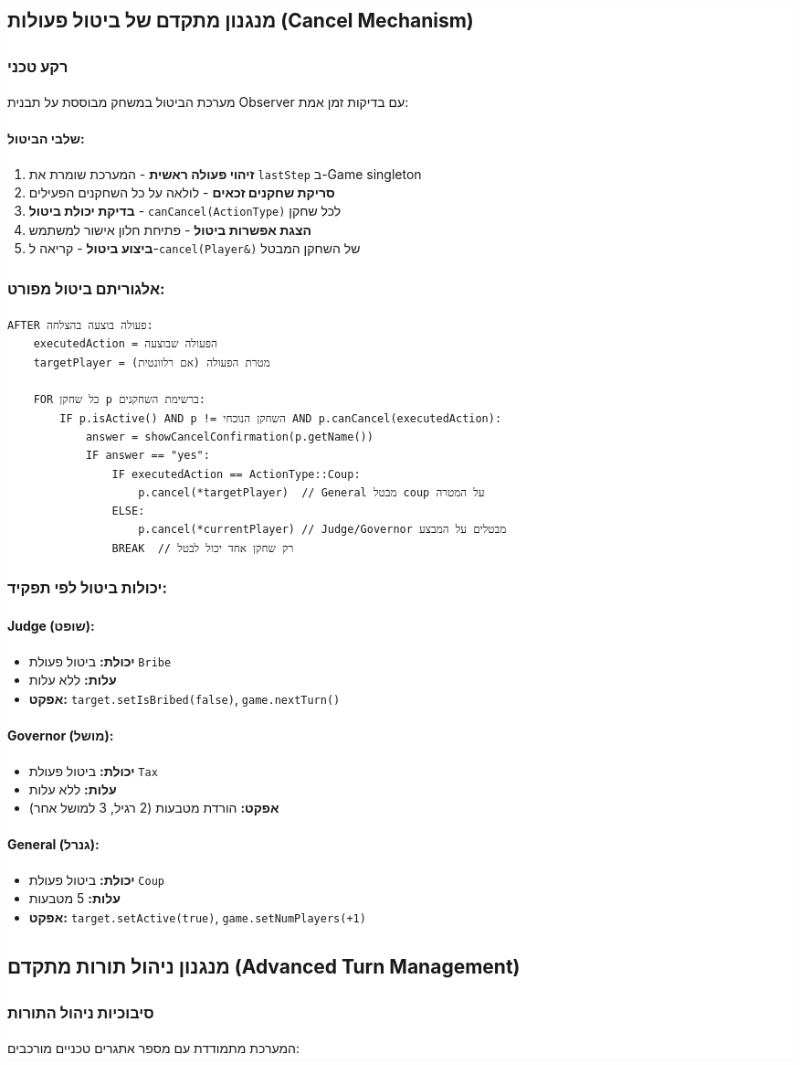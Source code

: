 
## מנגנון מתקדם של ביטול פעולות (Cancel Mechanism)

### רקע טכני
מערכת הביטול במשחק מבוססת על תבנית Observer עם בדיקות זמן אמת:

#### שלבי הביטול:
1. **זיהוי פעולה ראשית** - המערכת שומרת את `lastStep` ב-Game singleton
2. **סריקת שחקנים זכאים** - לולאה על כל השחקנים הפעילים
3. **בדיקת יכולת ביטול** - `canCancel(ActionType)` לכל שחקן
4. **הצגת אפשרות ביטול** - פתיחת חלון אישור למשתמש
5. **ביצוע ביטול** - קריאה ל-`cancel(Player&)` של השחקן המבטל

### אלגוריתם ביטול מפורט:
```
AFTER פעולה בוצעה בהצלחה:
    executedAction = הפעולה שבוצעה
    targetPlayer = מטרת הפעולה (אם רלוונטית)
    
    FOR כל שחקן p ברשימת השחקנים:
        IF p.isActive() AND p != השחקן הנוכחי AND p.canCancel(executedAction):
            answer = showCancelConfirmation(p.getName())
            IF answer == "yes":
                IF executedAction == ActionType::Coup:
                    p.cancel(*targetPlayer)  // General מבטל coup על המטרה
                ELSE:
                    p.cancel(*currentPlayer) // Judge/Governor מבטלים על המבצע
                BREAK  // רק שחקן אחד יכול לבטל
```

### יכולות ביטול לפי תפקיד:

#### Judge (שופט):
- **יכולת:** ביטול פעולת `Bribe`
- **עלות:** ללא עלות
- **אפקט:** `target.setIsBribed(false)`, `game.nextTurn()`

#### Governor (מושל):
- **יכולת:** ביטול פעולת `Tax`
- **עלות:** ללא עלות
- **אפקט:** הורדת מטבעות (2 רגיל, 3 למושל אחר)

#### General (גנרל):
- **יכולת:** ביטול פעולת `Coup`
- **עלות:** 5 מטבעות
- **אפקט:** `target.setActive(true)`, `game.setNumPlayers(+1)`

## מנגנון ניהול תורות מתקדם (Advanced Turn Management)

### סיבוכיות ניהול התורות
המערכת מתמודדת עם מספר אתגרים טכניים מורכבים:
